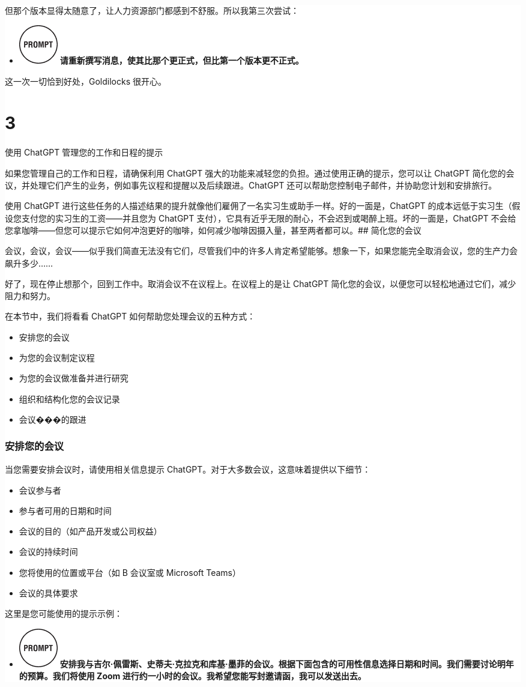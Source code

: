 但那个版本显得太随意了，让人力资源部门都感到不舒服。所以我第三次尝试：

+   ![提示图标](img/klr-cgpt-pmt-prompticon.png) **请重新撰写消息，使其比那个更正式，但比第一个版本更不正式。**

这一次一切恰到好处，Goldilocks 很开心。


# 3

使用 ChatGPT 管理您的工作和日程的提示

如果您管理自己的工作和日程，请确保利用 ChatGPT 强大的功能来减轻您的负担。通过使用正确的提示，您可以让 ChatGPT 简化您的会议，并处理它们产生的业务，例如事先议程和提醒以及后续跟进。ChatGPT 还可以帮助您控制电子邮件，并协助您计划和安排旅行。

使用 ChatGPT 进行这些任务的人描述结果的提升就像他们雇佣了一名实习生或助手一样。好的一面是，ChatGPT 的成本远低于实习生（假设您支付您的实习生的工资——并且您为 ChatGPT 支付），它具有近乎无限的耐心，不会迟到或喝醉上班。坏的一面是，ChatGPT 不会给您拿咖啡——但您可以提示它如何冲泡更好的咖啡，如何减少咖啡因摄入量，甚至两者都可以。## 简化您的会议

会议，会议，会议——似乎我们简直无法没有它们，尽管我们中的许多人肯定希望能够。想象一下，如果您能完全取消会议，您的生产力会飙升多少……

好了，现在停止想那个，回到工作中。取消会议不在议程上。在议程上的是让 ChatGPT 简化您的会议，以便您可以轻松地通过它们，减少阻力和努力。

在本节中，我们将看看 ChatGPT 如何帮助您处理会议的五种方式：

+   安排您的会议

+   为您的会议制定议程

+   为您的会议做准备并进行研究

+   组织和结构化您的会议记录

+   会议���的跟进

### 安排您的会议

当您需要安排会议时，请使用相关信息提示 ChatGPT。对于大多数会议，这意味着提供以下细节：

+   会议参与者

+   参与者可用的日期和时间

+   会议的目的（如产品开发或公司权益）

+   会议的持续时间

+   您将使用的位置或平台（如 B 会议室或 Microsoft Teams）

+   会议的具体要求

这里是您可能使用的提示示例：

+   ![提示图标](img/klr-cgpt-pmt-prompticon.png) **安排我与吉尔·佩雷斯、史蒂夫·克拉克和库基·墨菲的会议。根据下面包含的可用性信息选择日期和时间。我们需要讨论明年的预算。我们将使用 Zoom 进行约一小时的会议。我希望您能写封邀请函，我可以发送出去。**
